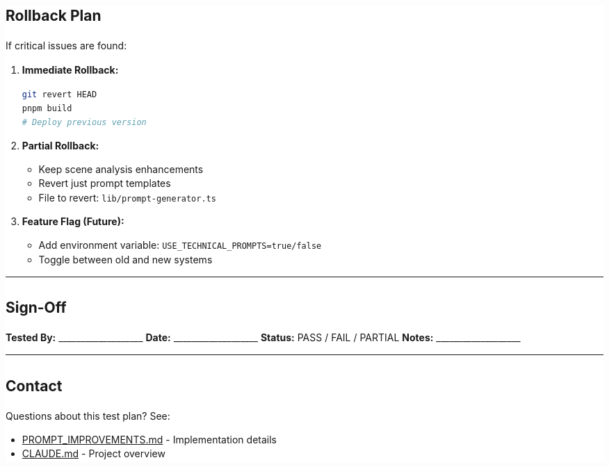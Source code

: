 
## Rollback Plan

If critical issues are found:

1. **Immediate Rollback:**
   ```bash
   git revert HEAD
   pnpm build
   # Deploy previous version
   ```

2. **Partial Rollback:**
   - Keep scene analysis enhancements
   - Revert just prompt templates
   - File to revert: `lib/prompt-generator.ts`

3. **Feature Flag (Future):**
   - Add environment variable: `USE_TECHNICAL_PROMPTS=true/false`
   - Toggle between old and new systems

---

## Sign-Off

**Tested By:** ___________________
**Date:** ___________________
**Status:** PASS / FAIL / PARTIAL
**Notes:** ___________________

---

## Contact

Questions about this test plan? See:
- [PROMPT_IMPROVEMENTS.md](PROMPT_IMPROVEMENTS.md) - Implementation details
- [CLAUDE.md](CLAUDE.md) - Project overview
